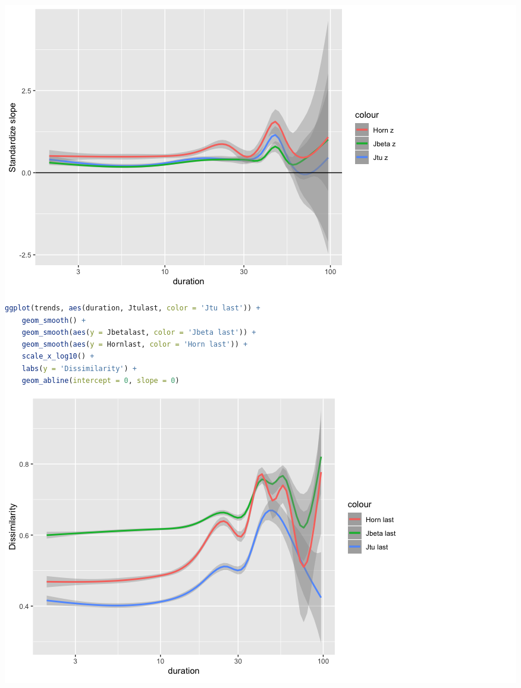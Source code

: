 ![](calc_turnover_files/figure-gfm/ave%20change%20vs.%20duration-2.png)

``` r
ggplot(trends, aes(duration, Jtulast, color = 'Jtu last')) +
    geom_smooth() +
    geom_smooth(aes(y = Jbetalast, color = 'Jbeta last')) +
    geom_smooth(aes(y = Hornlast, color = 'Horn last')) +
    scale_x_log10() +
    labs(y = 'Dissimilarity') +
    geom_abline(intercept = 0, slope = 0)
```

![](calc_turnover_files/figure-gfm/ave%20change%20vs.%20duration-3.png)
